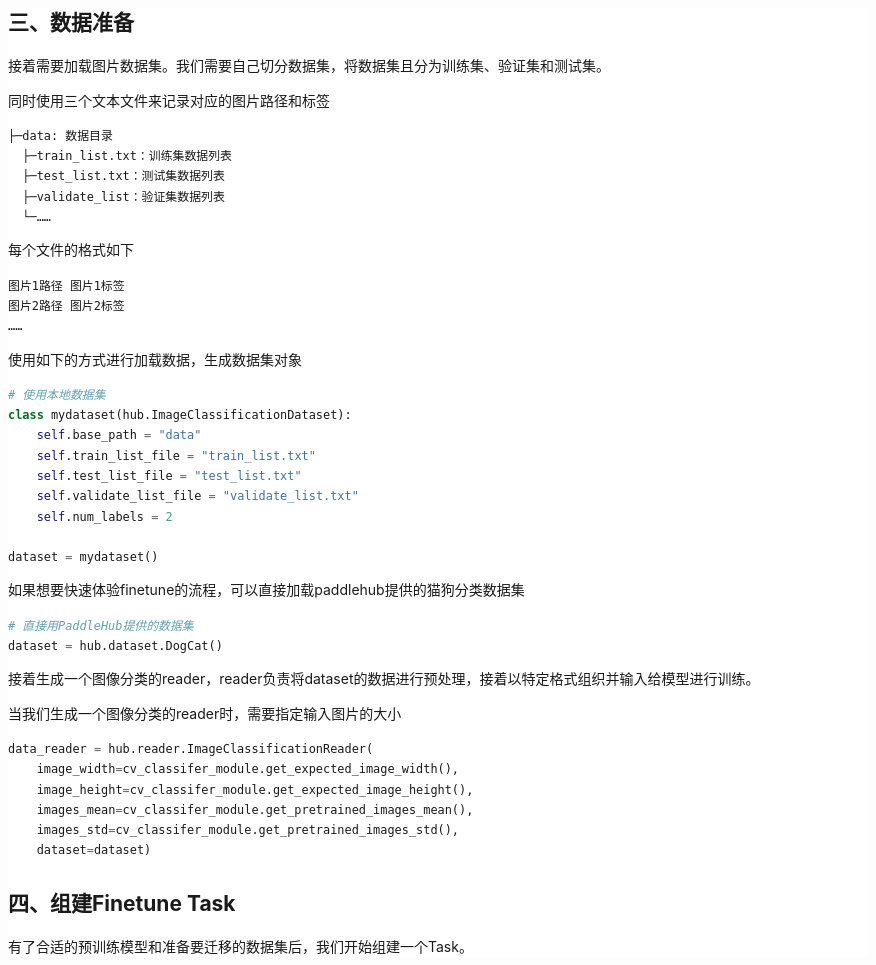 ## 三、数据准备

接着需要加载图片数据集。我们需要自己切分数据集，将数据集且分为训练集、验证集和测试集。

同时使用三个文本文件来记录对应的图片路径和标签
```
├─data: 数据目录
  ├─train_list.txt：训练集数据列表
  ├─test_list.txt：测试集数据列表
  ├─validate_list：验证集数据列表
  └─……
```
每个文件的格式如下
```
图片1路径 图片1标签
图片2路径 图片2标签
……
```

使用如下的方式进行加载数据，生成数据集对象

```python
# 使用本地数据集
class mydataset(hub.ImageClassificationDataset):
    self.base_path = "data"
    self.train_list_file = "train_list.txt"
    self.test_list_file = "test_list.txt"
    self.validate_list_file = "validate_list.txt"
    self.num_labels = 2

dataset = mydataset()
```

如果想要快速体验finetune的流程，可以直接加载paddlehub提供的猫狗分类数据集

```python
# 直接用PaddleHub提供的数据集
dataset = hub.dataset.DogCat()
```

接着生成一个图像分类的reader，reader负责将dataset的数据进行预处理，接着以特定格式组织并输入给模型进行训练。

当我们生成一个图像分类的reader时，需要指定输入图片的大小

```python
data_reader = hub.reader.ImageClassificationReader(
    image_width=cv_classifer_module.get_expected_image_width(),
    image_height=cv_classifer_module.get_expected_image_height(),
    images_mean=cv_classifer_module.get_pretrained_images_mean(),
    images_std=cv_classifer_module.get_pretrained_images_std(),
    dataset=dataset)
```

## 四、组建Finetune Task

有了合适的预训练模型和准备要迁移的数据集后，我们开始组建一个Task。
